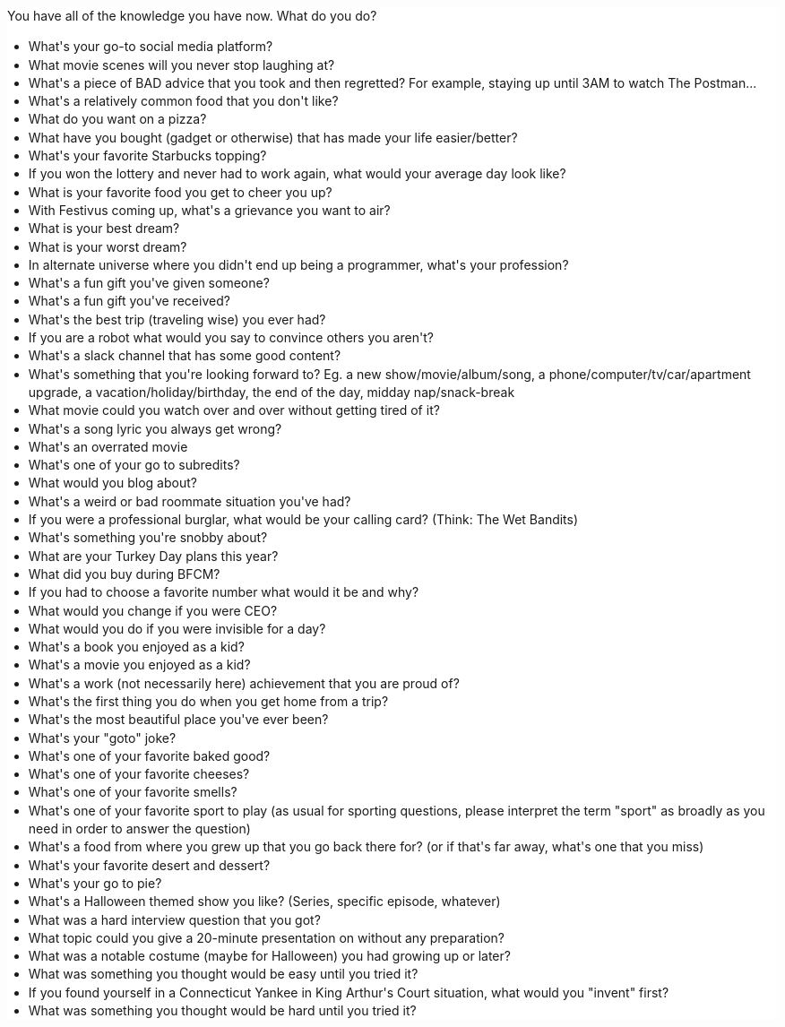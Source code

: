   You have all of the knowledge you have now. What do you do?
- What's your go-to social media platform?
- What movie scenes will you never stop laughing at?
- What's a piece of BAD advice that you took and then regretted? For example,
  staying up until 3AM to watch The Postman...
- What's a relatively common food that you don't like?
- What do you want on a pizza?
- What have you bought (gadget or otherwise) that has made your life
  easier/better?
- What's your favorite Starbucks topping?
- If you won the lottery and never had to work again, what would your average
  day look like?
- What is your favorite food you get to cheer you up?
- With Festivus coming up, what's a grievance you want to air?
- What is your best dream?
- What is your worst dream?
- In alternate universe where you didn't end up being a programmer, what's your
  profession?
- What's a fun gift you've given someone?
- What's a fun gift you've received?
- What's the best trip (traveling wise) you ever had?
- If you are a robot what would you say to convince others you aren't?
- What's a slack channel that has some good content?
- What's something that you're looking forward to? Eg. a new
  show/movie/album/song, a phone/computer/tv/car/apartment upgrade, a
  vacation/holiday/birthday, the end of the day, midday nap/snack-break
- What movie could you watch over and over without getting tired of it?
- What's a song lyric you always get wrong?
- What's an overrated movie
- What's one of your go to subredits?
- What would you blog about?
- What's a weird or bad roommate situation you've had?
- If you were a professional burglar, what would be your calling card? (Think:
  The Wet Bandits)
- What's something you're snobby about?
- What are your Turkey Day plans this year?
- What did you buy during BFCM?
- If you had to choose a favorite number what would it be and why?
- What would you change if you were CEO?
- What would you do if you were invisible for a day?
- What's a book you enjoyed as a kid?
- What's a movie you enjoyed as a kid?
- What's a work (not necessarily here) achievement that you are proud of?
- What's the first thing you do when you get home from a trip?
- What's the most beautiful place you've ever been?
- What's your "goto" joke?
- What's one of your favorite baked good?
- What's one of your favorite cheeses?
- What's one of your favorite smells?
- What's one of your favorite sport to play (as usual for sporting questions,
  please interpret the term "sport" as broadly as you need in order to answer
  the question)
- What's a food from where you grew up that you go back there for? (or if that's
  far away, what's one that you miss)
- What's your favorite desert and dessert?
- What's your go to pie?
- What's a Halloween themed show you like? (Series, specific episode, whatever)
- What was a hard interview question that you got?
- What topic could you give a 20-minute presentation on without any preparation?
- What was a notable costume (maybe for Halloween) you had growing up or later?
- What was something you thought would be easy until you tried it?
- If you found yourself in a Connecticut Yankee in King Arthur's Court
  situation, what would you "invent" first?
- What was something you thought would be hard until you tried it?